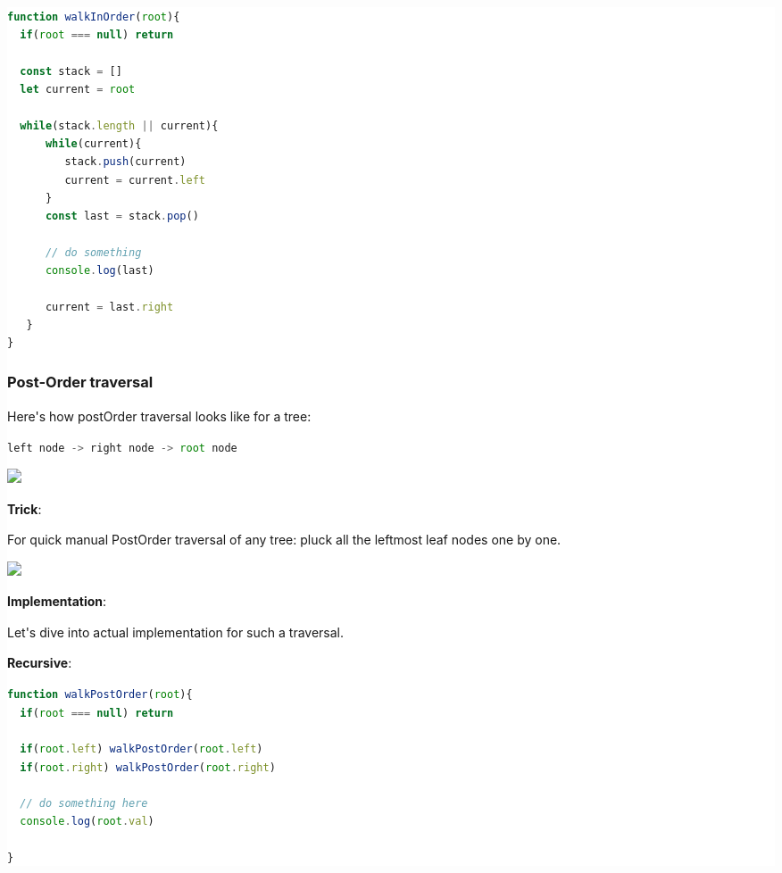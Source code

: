 ```js
function walkInOrder(root){
  if(root === null) return

  const stack = []
  let current = root

  while(stack.length || current){
      while(current){
         stack.push(current)
         current = current.left
      }
      const last = stack.pop()

      // do something
      console.log(last)

      current = last.right
   }
}
```
### Post-Order traversal

Here's how postOrder traversal looks like for a tree:

```js
left node -> right node -> root node
```

![](https://cdn.hashnode.com/res/hashnode/image/upload/v1630066468275/aXvp4kZ-V.png?auto=compress,format&format=webp)

**Trick**:

For quick manual PostOrder traversal of any tree: pluck all the leftmost leaf nodes one by one.

![](https://cdn.hashnode.com/res/hashnode/image/upload/v1630066456516/oWu_cm681.png?auto=compress,format&format=webp)


**Implementation**:

Let's dive into actual implementation for such a traversal.

**Recursive**:

```js
function walkPostOrder(root){
  if(root === null) return

  if(root.left) walkPostOrder(root.left)
  if(root.right) walkPostOrder(root.right)

  // do something here
  console.log(root.val)

}
```
